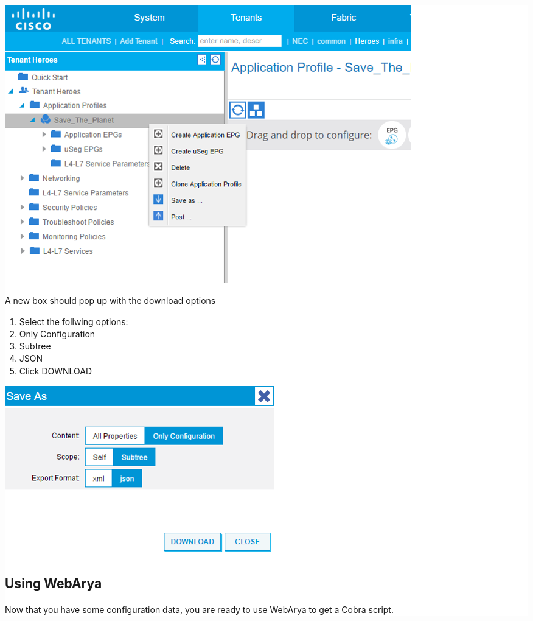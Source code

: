 ![WebArya Source](assets/webarya_source.png)

A new box should pop up with the download options

1. Select the follwing options:  
  1. Only Configuration  
  2. Subtree
  3. JSON
2. Click DOWNLOAD

![WebArya Source Popup](assets/webarya_source_popup.png)

## Using WebArya
Now that you have some configuration data, you are ready to use WebArya to get a Cobra script.
